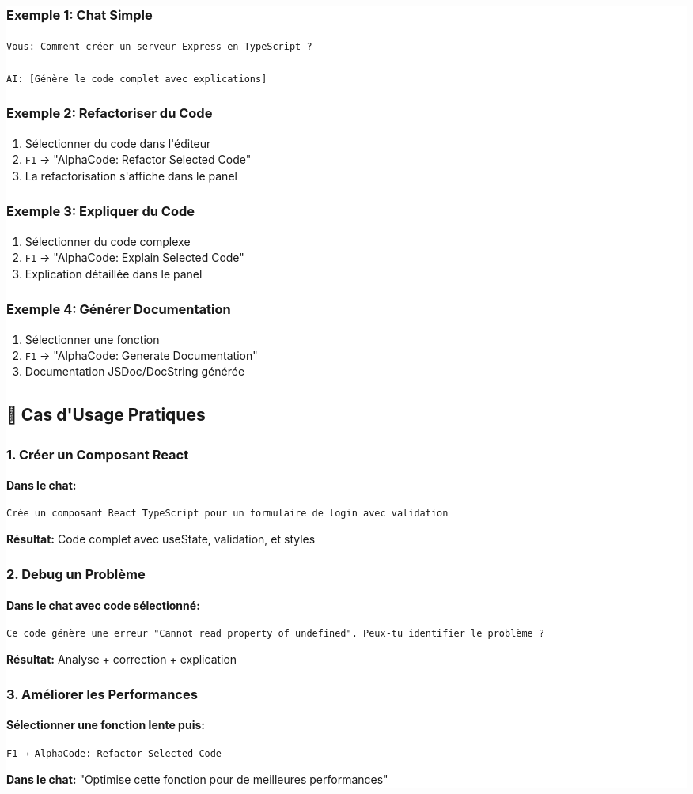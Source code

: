 ### Exemple 1: Chat Simple

```
Vous: Comment créer un serveur Express en TypeScript ?

AI: [Génère le code complet avec explications]
```

### Exemple 2: Refactoriser du Code

1. Sélectionner du code dans l'éditeur
2. `F1` → "AlphaCode: Refactor Selected Code"
3. La refactorisation s'affiche dans le panel

### Exemple 3: Expliquer du Code

1. Sélectionner du code complexe
2. `F1` → "AlphaCode: Explain Selected Code"
3. Explication détaillée dans le panel

### Exemple 4: Générer Documentation

1. Sélectionner une fonction
2. `F1` → "AlphaCode: Generate Documentation"
3. Documentation JSDoc/DocString générée

## 🎯 Cas d'Usage Pratiques

### 1. Créer un Composant React

**Dans le chat:**
```
Crée un composant React TypeScript pour un formulaire de login avec validation
```

**Résultat:** Code complet avec useState, validation, et styles

### 2. Debug un Problème

**Dans le chat avec code sélectionné:**
```
Ce code génère une erreur "Cannot read property of undefined". Peux-tu identifier le problème ?
```

**Résultat:** Analyse + correction + explication

### 3. Améliorer les Performances

**Sélectionner une fonction lente puis:**
```
F1 → AlphaCode: Refactor Selected Code
```

**Dans le chat:** "Optimise cette fonction pour de meilleures performances"

